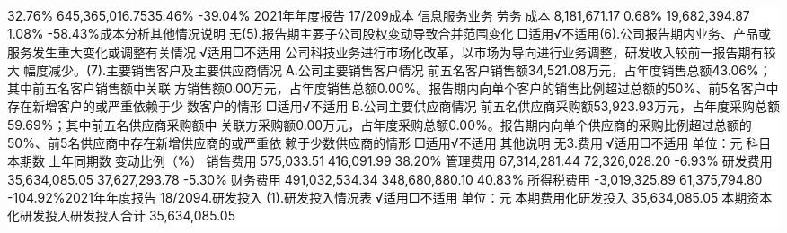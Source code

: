 32.76%
645,365,016.7535.46%
-39.04%
2021年年度报告
17/209成本
信息服务业务
劳务
成本
8,181,671.17
0.68%
19,682,394.87
1.08%
-58.43%成本分析其他情况说明
无(5).报告期主要子公司股权变动导致合并范围变化
□适用√不适用(6).公司报告期内业务、产品或服务发生重大变化或调整有关情况
√适用□不适用
公司科技业务进行市场化改革，以市场为导向进行业务调整，研发收入较前一报告期有较大
幅度减少。(7).主要销售客户及主要供应商情况
A.公司主要销售客户情况
前五名客户销售额34,521.08万元，占年度销售总额43.06%；其中前五名客户销售额中关联
方销售额0.00万元，占年度销售总额0.00%。报告期内向单个客户的销售比例超过总额的50%、前5名客户中存在新增客户的或严重依赖于少
数客户的情形
□适用√不适用
B.公司主要供应商情况
前五名供应商采购额53,923.93万元，占年度采购总额59.69%；其中前五名供应商采购额中
关联方采购额0.00万元，占年度采购总额0.00%。报告期内向单个供应商的采购比例超过总额的50%、前5名供应商中存在新增供应商的或严重依
赖于少数供应商的情形
□适用√不适用
其他说明
无3.费用
√适用□不适用
单位：元
科目
本期数
上年同期数
变动比例（%）
销售费用
575,033.51
416,091.99
38.20%
管理费用
67,314,281.44
72,326,028.20
-6.93%
研发费用
35,634,085.05
37,627,293.78
-5.30%
财务费用
491,032,534.34
348,680,880.10
40.83%
所得税费用
-3,019,325.89
61,375,794.80
-104.92%2021年年度报告
18/2094.研发投入
(1).研发投入情况表
√适用□不适用
单位：元
本期费用化研发投入
35,634,085.05
本期资本化研发投入研发投入合计
35,634,085.05